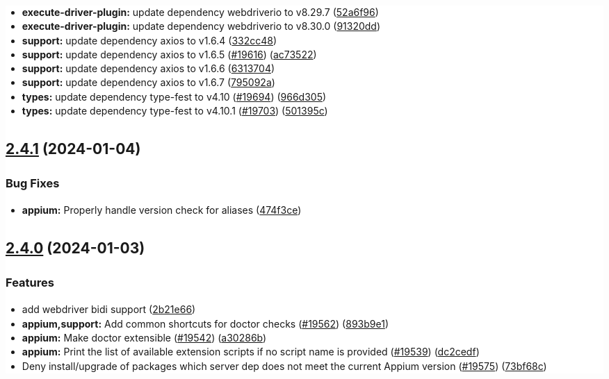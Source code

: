 * **execute-driver-plugin:** update dependency webdriverio to v8.29.7 ([52a6f96](https://github.com/appium/appium/commit/52a6f96e085ff13acdf8d5013673861b7e0da818))
* **execute-driver-plugin:** update dependency webdriverio to v8.30.0 ([91320dd](https://github.com/appium/appium/commit/91320ddd02dca89a8cec258d0ab44a49d344d71c))
* **support:** update dependency axios to v1.6.4 ([332cc48](https://github.com/appium/appium/commit/332cc48a09b5532a8d51f85f3a24785e2c754e00))
* **support:** update dependency axios to v1.6.5 ([#19616](https://github.com/appium/appium/issues/19616)) ([ac73522](https://github.com/appium/appium/commit/ac73522351b31bd6c11972c61daa8b6b8d18fb91))
* **support:** update dependency axios to v1.6.6 ([6313704](https://github.com/appium/appium/commit/6313704ee5a8ee3aee726eb512ef259b6fa1041c))
* **support:** update dependency axios to v1.6.7 ([795092a](https://github.com/appium/appium/commit/795092a97f6d7569cccc4b5c166f52fef821514b))
* **types:** update dependency type-fest to v4.10 ([#19694](https://github.com/appium/appium/issues/19694)) ([966d305](https://github.com/appium/appium/commit/966d305e5eade9369a3875243bcad951df88545c))
* **types:** update dependency type-fest to v4.10.1 ([#19703](https://github.com/appium/appium/issues/19703)) ([501395c](https://github.com/appium/appium/commit/501395c9489320b84ab49ff78af4270f66070d62))



## [2.4.1](https://github.com/appium/appium/compare/appium@2.4.0...appium@2.4.1) (2024-01-04)


### Bug Fixes

* **appium:** Properly handle version check for aliases ([474f3ce](https://github.com/appium/appium/commit/474f3ce092c68981655d9deba546a6202acea141))



## [2.4.0](https://github.com/appium/appium/compare/appium@2.3.0...appium@2.4.0) (2024-01-03)


### Features

* add webdriver bidi support ([2b21e66](https://github.com/appium/appium/commit/2b21e66891e8ab8c3929f04f32e94eb4efdba691))
* **appium,support:** Add common shortcuts for doctor checks ([#19562](https://github.com/appium/appium/issues/19562)) ([893b9e1](https://github.com/appium/appium/commit/893b9e15d64d2356ea339596e805543df51fa505))
* **appium:** Make doctor extensible ([#19542](https://github.com/appium/appium/issues/19542)) ([a30286b](https://github.com/appium/appium/commit/a30286b6e7b9753f73e55a8f9db14211b3124578))
* **appium:** Print the list of available extension scripts if no script name is provided ([#19539](https://github.com/appium/appium/issues/19539)) ([dc2cedf](https://github.com/appium/appium/commit/dc2cedfecd19581321f6947ef1c847065ba2d3d6))
* Deny install/upgrade of packages which server dep does not meet the current Appium version ([#19575](https://github.com/appium/appium/issues/19575)) ([73bf68c](https://github.com/appium/appium/commit/73bf68cc602de0999e1956110be225c3fd9087c2))
